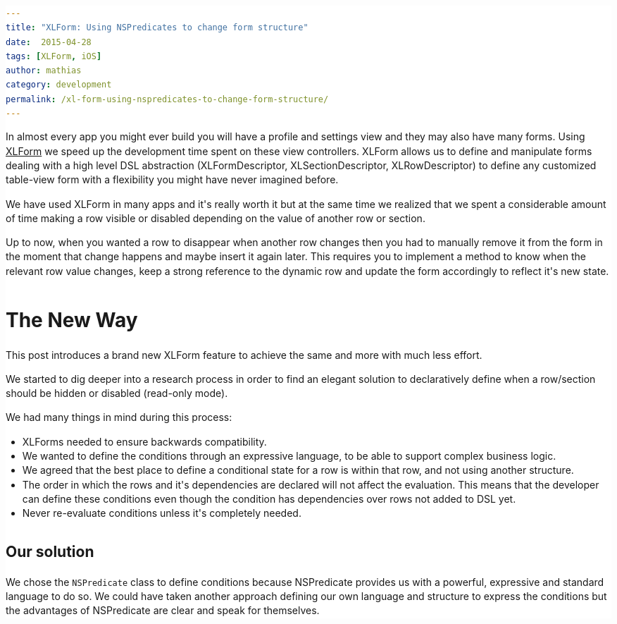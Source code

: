```yaml
---
title: "XLForm: Using NSPredicates to change form structure"
date:  2015-04-28
tags: [XLForm, iOS]
author: mathias
category: development
permalink: /xl-form-using-nspredicates-to-change-form-structure/
---
```


In almost every app you might ever build you will have a profile and settings view and they may also have many forms. Using [XLForm](https://github.com/xmartlabs/XLForm) we speed up the development time spent on these view controllers. XLForm allows us to define and manipulate forms dealing with a high level DSL abstraction (XLFormDescriptor, XLSectionDescriptor, XLRowDescriptor) to define any customized table-view form with a flexibility you might have never imagined before.

We have used XLForm in many apps and it's really worth it but at the same time we realized that we spent a considerable amount of time making a row visible or disabled depending on the value of another row or section.

Up to now, when you wanted a row to disappear when another row changes then you had to manually remove it from the form in the moment that change happens and maybe insert it again later. This requires you to implement a method to know when the relevant row value changes, keep a strong reference to the dynamic row and update the form accordingly to reflect it's new state.


# The New Way

This post introduces a brand new XLForm feature to achieve the same and more with much less effort.

We started to dig deeper into a research process in order to find an elegant solution to declaratively define when a row/section should be hidden or disabled (read-only mode).

We had many things in mind during this process:

* XLForms needed to ensure backwards compatibility.
* We wanted to define the conditions through an expressive language, to be able to support complex business logic.
* We agreed that the best place to define a conditional state for a row is within that row, and not using another structure.
* The order in which the rows and it's dependencies are declared will not affect the evaluation. This means that the developer can define these conditions even though the condition has dependencies over rows not added to DSL yet.
* Never re-evaluate conditions unless it's completely needed.


## Our solution

We chose the `NSPredicate` class to define conditions because NSPredicate provides us with a powerful, expressive and standard language to do so. We could have taken another approach defining our own language and structure to express the conditions but the advantages of NSPredicate are clear and speak for themselves.


[XLForm]:      https://github.com/xmartlabs/XLForm
[BlogExampleViewController]:		https://github.com/xmartlabs/XLForm/blob/master/Examples/Objective-C/Examples/PredicateExamples/BlogExampleViewController.m